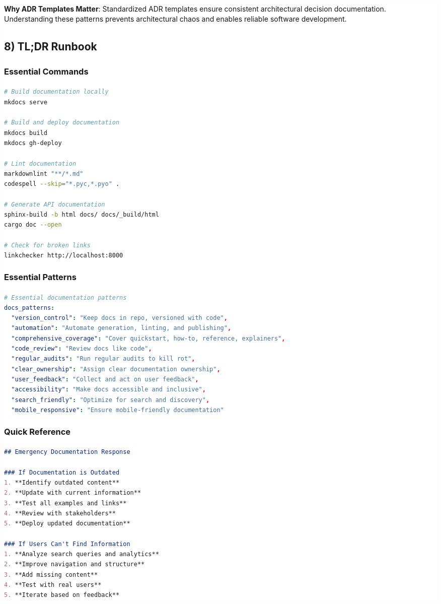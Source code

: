 **Why ADR Templates Matter**: Standardized ADR templates ensure consistent architectural decision documentation. Understanding these patterns prevents architectural chaos and enables reliable software development.

## 8) TL;DR Runbook

### Essential Commands

```bash
# Build documentation locally
mkdocs serve

# Build and deploy documentation
mkdocs build
mkdocs gh-deploy

# Lint documentation
markdownlint "**/*.md"
codespell --skip="*.pyc,*.pyo" .

# Generate API documentation
sphinx-build -b html docs/ docs/_build/html
cargo doc --open

# Check for broken links
linkchecker http://localhost:8000
```

### Essential Patterns

```yaml
# Essential documentation patterns
docs_patterns:
  "version_control": "Keep docs in repo, versioned with code",
  "automation": "Automate generation, linting, and publishing",
  "comprehensive_coverage": "Cover quickstart, how-to, reference, explainers",
  "code_review": "Review docs like code",
  "regular_audits": "Run regular audits to kill rot",
  "clear_ownership": "Assign clear documentation ownership",
  "user_feedback": "Collect and act on user feedback",
  "accessibility": "Make docs accessible and inclusive",
  "search_friendly": "Optimize for search and discovery",
  "mobile_responsive": "Ensure mobile-friendly documentation"
```

### Quick Reference

```markdown
## Emergency Documentation Response

### If Documentation is Outdated
1. **Identify outdated content**
2. **Update with current information**
3. **Test all examples and links**
4. **Review with stakeholders**
5. **Deploy updated documentation**

### If Users Can't Find Information
1. **Analyze search queries and analytics**
2. **Improve navigation and structure**
3. **Add missing content**
4. **Test with real users**
5. **Iterate based on feedback**

```
